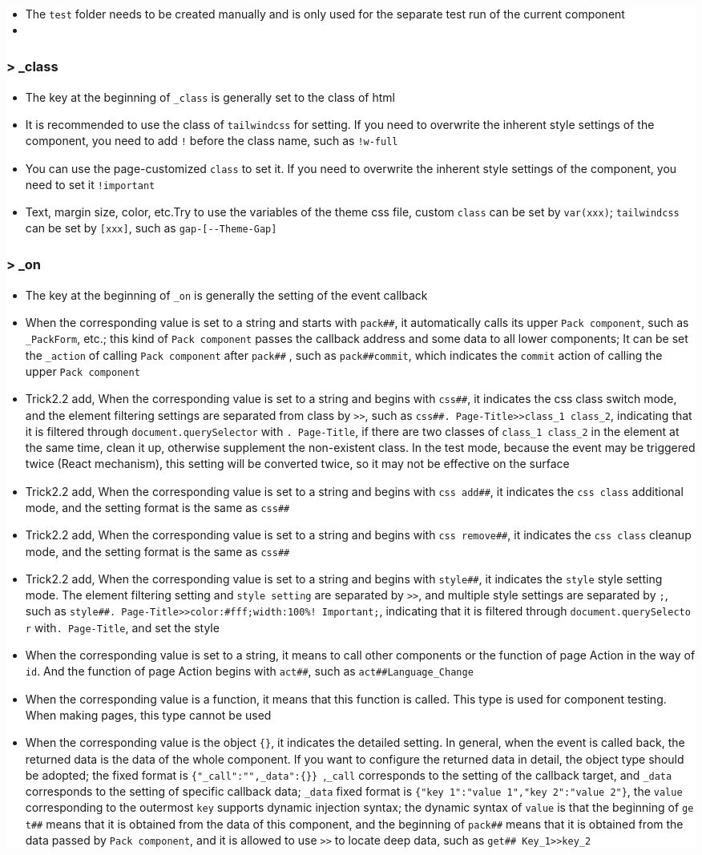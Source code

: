 - The `test` folder needs to be created manually and is only used for the separate test run of the current component
- 
### > _class

- The key at the beginning of `_class` is generally set to the class of html

- It is recommended to use the class of `tailwindcss` for setting. If you need to overwrite the inherent style settings of the component, you need to add  `!`  before the class name, such as `!w-full`

- You can use the page-customized `class` to set it. If you need to overwrite the inherent style settings of the component, you need to set it `!important`

- Text, margin size, color, etc.Try to use the variables of the theme css file, custom `class` can be set by `var(xxx)`; `tailwindcss` can be set by `[xxx]`, such as `gap-[--Theme-Gap]`

### > _on

- The key at the beginning of `_on` is generally the setting of the event callback

- When the corresponding value is set to a string and starts with `pack##`, it automatically calls its upper `Pack component`, such as `_PackForm`, etc.; this kind of `Pack component` passes the callback address and some data to all lower components; It can be set the `_action` of calling `Pack component` after `pack##` , such as `pack##commit`, which indicates the `commit` action of calling the upper `Pack component`

- Trick2.2 add, When the corresponding value is set to a string and begins with `css##`, it indicates the css class switch mode, and the element filtering settings are separated from class by `>>`, such as `css##. Page-Title>>class_1 class_2`, indicating that it is filtered through `document.querySelector` with `. Page-Title`, if there are two classes of `class_1 class_2` in the element at the same time, clean it up, otherwise supplement the non-existent class. In the test mode, because the event may be triggered twice (React mechanism), this setting will be converted twice, so it may not be effective on the surface
- Trick2.2 add, When the corresponding value is set to a string and begins with `css add##`, it indicates the `css class` additional mode, and the setting format is the same as `css##`
- Trick2.2 add, When the corresponding value is set to a string and begins with `css remove##`, it indicates the `css class` cleanup mode, and the setting format is the same as `css##`
- Trick2.2 add, When the corresponding value is set to a string and begins with `style##`, it indicates the `style` style setting mode. The element filtering setting and `style setting` are separated by `>>`, and multiple style settings are separated by `;`, such as `style##. Page-Title>>color:#fff;width:100%! Important;`, indicating that it is filtered through `document.querySelector` with`. Page-Title`, and set the style
- When the corresponding value is set to a string, it means to call other components or the function of page Action in the way of `id`. And the function of page Action begins with `act##`, such as `act##Language_Change`

- When the corresponding value is a function, it means that this function is called. This type is used for component testing. When making pages, this type cannot be used

- When the corresponding value is the object `{}`, it indicates the detailed setting. In general, when the event is called back, the returned data is the data of the whole component. If you want to configure the returned data in detail, the object type should be adopted; the fixed format is `{"_call":"",_data":{}} `,`_call` corresponds to the setting of the callback target, and `_data` corresponds to the setting of specific callback data; `_data` fixed format is `{"key 1":"value 1","key 2":"value 2"}`,  the `value` corresponding to the outermost `key` supports dynamic injection syntax; the dynamic syntax of `value` is that the beginning of `get##` means that it is obtained from the data of this component, and the beginning of `pack##` means that it is obtained from the data passed by `Pack component`, and it is allowed to use `>>` to locate deep data, such as `get## Key_1>>key_2`
